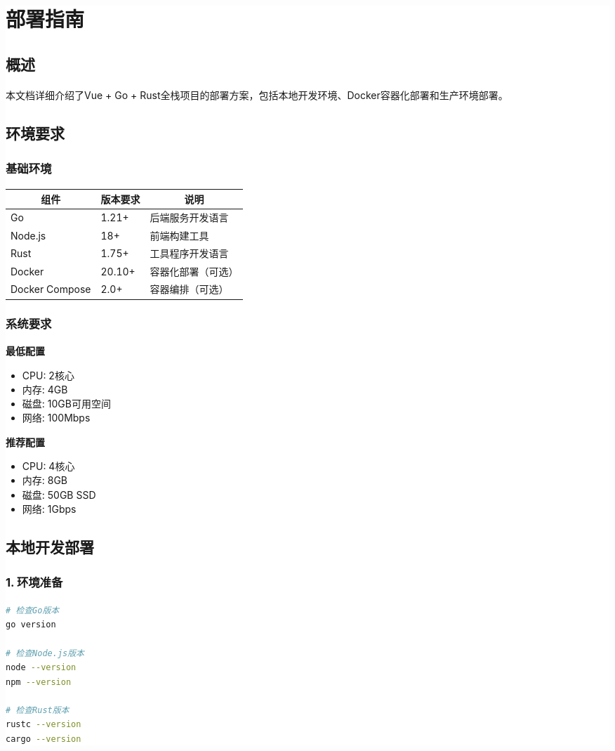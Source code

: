# 部署指南

## 概述

本文档详细介绍了Vue + Go + Rust全栈项目的部署方案，包括本地开发环境、Docker容器化部署和生产环境部署。

## 环境要求

### 基础环境

| 组件 | 版本要求 | 说明 |
|------|----------|------|
| Go | 1.21+ | 后端服务开发语言 |
| Node.js | 18+ | 前端构建工具 |
| Rust | 1.75+ | 工具程序开发语言 |
| Docker | 20.10+ | 容器化部署（可选） |
| Docker Compose | 2.0+ | 容器编排（可选） |

### 系统要求

**最低配置**
- CPU: 2核心
- 内存: 4GB
- 磁盘: 10GB可用空间
- 网络: 100Mbps

**推荐配置**
- CPU: 4核心
- 内存: 8GB
- 磁盘: 50GB SSD
- 网络: 1Gbps

## 本地开发部署

### 1. 环境准备

```bash
# 检查Go版本
go version

# 检查Node.js版本
node --version
npm --version

# 检查Rust版本
rustc --version
cargo --version
```
